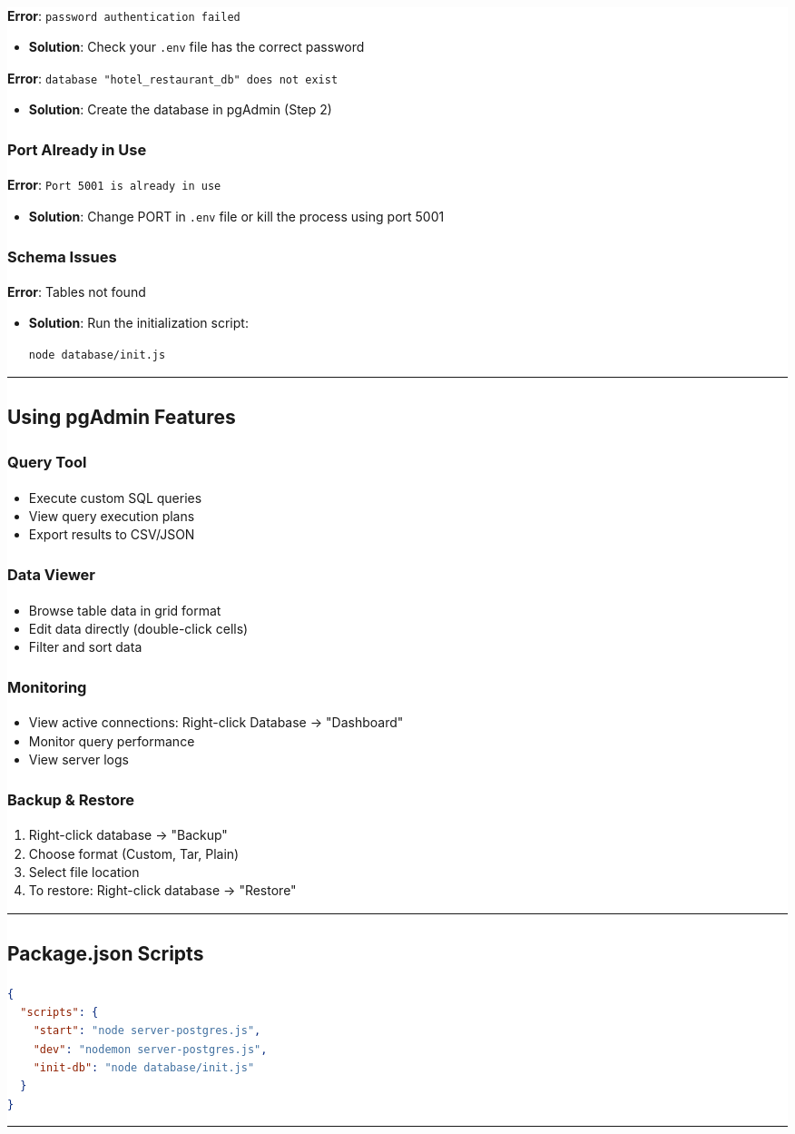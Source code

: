 **Error**: `password authentication failed`
- **Solution**: Check your `.env` file has the correct password

**Error**: `database "hotel_restaurant_db" does not exist`
- **Solution**: Create the database in pgAdmin (Step 2)

### Port Already in Use

**Error**: `Port 5001 is already in use`
- **Solution**: Change PORT in `.env` file or kill the process using port 5001

### Schema Issues

**Error**: Tables not found
- **Solution**: Run the initialization script:
  ```bash
  node database/init.js
  ```

---

## Using pgAdmin Features

### Query Tool
- Execute custom SQL queries
- View query execution plans
- Export results to CSV/JSON

### Data Viewer
- Browse table data in grid format
- Edit data directly (double-click cells)
- Filter and sort data

### Monitoring
- View active connections: Right-click Database → "Dashboard"
- Monitor query performance
- View server logs

### Backup & Restore
1. Right-click database → "Backup"
2. Choose format (Custom, Tar, Plain)
3. Select file location
4. To restore: Right-click database → "Restore"

---

## Package.json Scripts

```json
{
  "scripts": {
    "start": "node server-postgres.js",
    "dev": "nodemon server-postgres.js",
    "init-db": "node database/init.js"
  }
}
```

---